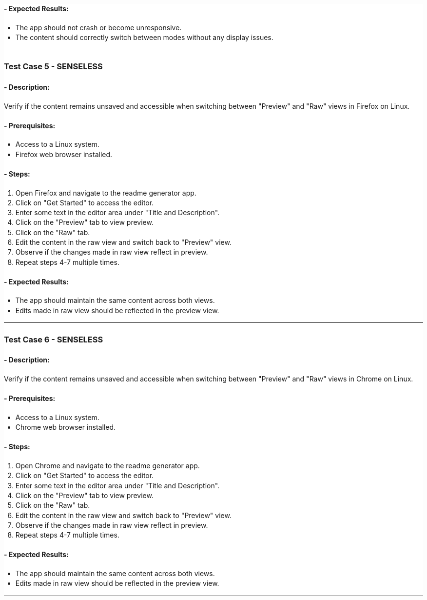 #### - Expected Results:
- The app should not crash or become unresponsive.
- The content should correctly switch between modes without any display issues.

---

### Test Case 5 - SENSELESS
#### - Description:
Verify if the content remains unsaved and accessible when switching between "Preview" and "Raw" views in Firefox on Linux.

#### - Prerequisites:
- Access to a Linux system.
- Firefox web browser installed.

#### - Steps:
1. Open Firefox and navigate to the readme generator app.
2. Click on "Get Started" to access the editor.
3. Enter some text in the editor area under "Title and Description".
4. Click on the "Preview" tab to view preview.
5. Click on the "Raw" tab.
6. Edit the content in the raw view and switch back to "Preview" view.
7. Observe if the changes made in raw view reflect in preview.
8. Repeat steps 4-7 multiple times.

#### - Expected Results:
- The app should maintain the same content across both views.
- Edits made in raw view should be reflected in the preview view.

---

### Test Case 6 - SENSELESS
#### - Description:
Verify if the content remains unsaved and accessible when switching between "Preview" and "Raw" views in Chrome on Linux.

#### - Prerequisites:
- Access to a Linux system.
- Chrome web browser installed.

#### - Steps:
1. Open Chrome and navigate to the readme generator app.
2. Click on "Get Started" to access the editor.
3. Enter some text in the editor area under "Title and Description".
4. Click on the "Preview" tab to view preview.
5. Click on the "Raw" tab.
6. Edit the content in the raw view and switch back to "Preview" view.
7. Observe if the changes made in raw view reflect in preview.
8. Repeat steps 4-7 multiple times.

#### - Expected Results:
- The app should maintain the same content across both views.
- Edits made in raw view should be reflected in the preview view.

---